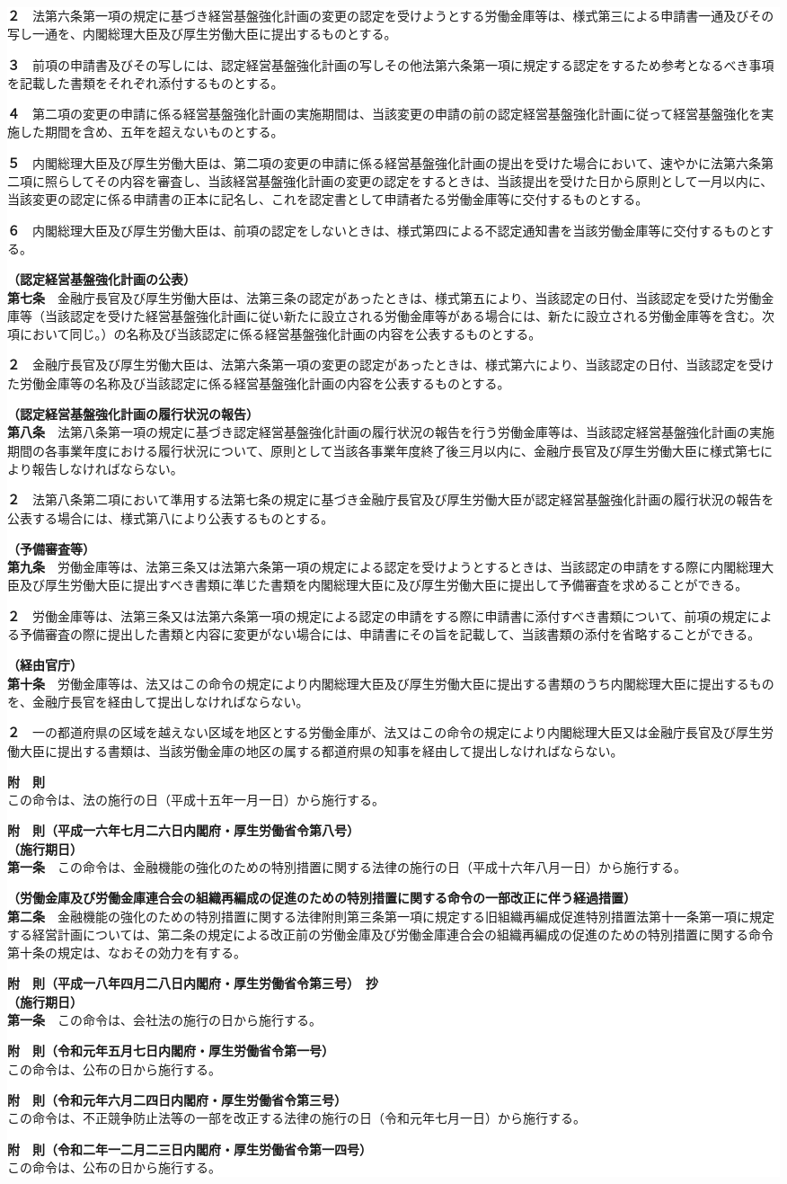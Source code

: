 **２**　法第六条第一項の規定に基づき経営基盤強化計画の変更の認定を受けようとする労働金庫等は、様式第三による申請書一通及びその写し一通を、内閣総理大臣及び厚生労働大臣に提出するものとする。  
  
**３**　前項の申請書及びその写しには、認定経営基盤強化計画の写しその他法第六条第一項に規定する認定をするため参考となるべき事項を記載した書類をそれぞれ添付するものとする。  
  
**４**　第二項の変更の申請に係る経営基盤強化計画の実施期間は、当該変更の申請の前の認定経営基盤強化計画に従って経営基盤強化を実施した期間を含め、五年を超えないものとする。  
  
**５**　内閣総理大臣及び厚生労働大臣は、第二項の変更の申請に係る経営基盤強化計画の提出を受けた場合において、速やかに法第六条第二項に照らしてその内容を審査し、当該経営基盤強化計画の変更の認定をするときは、当該提出を受けた日から原則として一月以内に、当該変更の認定に係る申請書の正本に記名し、これを認定書として申請者たる労働金庫等に交付するものとする。  
  
**６**　内閣総理大臣及び厚生労働大臣は、前項の認定をしないときは、様式第四による不認定通知書を当該労働金庫等に交付するものとする。  
  
**（認定経営基盤強化計画の公表）**  
**第七条**　金融庁長官及び厚生労働大臣は、法第三条の認定があったときは、様式第五により、当該認定の日付、当該認定を受けた労働金庫等（当該認定を受けた経営基盤強化計画に従い新たに設立される労働金庫等がある場合には、新たに設立される労働金庫等を含む。次項において同じ。）の名称及び当該認定に係る経営基盤強化計画の内容を公表するものとする。  
  
**２**　金融庁長官及び厚生労働大臣は、法第六条第一項の変更の認定があったときは、様式第六により、当該認定の日付、当該認定を受けた労働金庫等の名称及び当該認定に係る経営基盤強化計画の内容を公表するものとする。  
  
**（認定経営基盤強化計画の履行状況の報告）**  
**第八条**　法第八条第一項の規定に基づき認定経営基盤強化計画の履行状況の報告を行う労働金庫等は、当該認定経営基盤強化計画の実施期間の各事業年度における履行状況について、原則として当該各事業年度終了後三月以内に、金融庁長官及び厚生労働大臣に様式第七により報告しなければならない。  
  
**２**　法第八条第二項において準用する法第七条の規定に基づき金融庁長官及び厚生労働大臣が認定経営基盤強化計画の履行状況の報告を公表する場合には、様式第八により公表するものとする。  
  
**（予備審査等）**  
**第九条**　労働金庫等は、法第三条又は法第六条第一項の規定による認定を受けようとするときは、当該認定の申請をする際に内閣総理大臣及び厚生労働大臣に提出すべき書類に準じた書類を内閣総理大臣に及び厚生労働大臣に提出して予備審査を求めることができる。  
  
**２**　労働金庫等は、法第三条又は法第六条第一項の規定による認定の申請をする際に申請書に添付すべき書類について、前項の規定による予備審査の際に提出した書類と内容に変更がない場合には、申請書にその旨を記載して、当該書類の添付を省略することができる。  
  
**（経由官庁）**  
**第十条**　労働金庫等は、法又はこの命令の規定により内閣総理大臣及び厚生労働大臣に提出する書類のうち内閣総理大臣に提出するものを、金融庁長官を経由して提出しなければならない。  
  
**２**　一の都道府県の区域を越えない区域を地区とする労働金庫が、法又はこの命令の規定により内閣総理大臣又は金融庁長官及び厚生労働大臣に提出する書類は、当該労働金庫の地区の属する都道府県の知事を経由して提出しなければならない。  
  
**附　則**  
この命令は、法の施行の日（平成十五年一月一日）から施行する。  
  
**附　則（平成一六年七月二六日内閣府・厚生労働省令第八号）**  
**（施行期日）**  
**第一条**　この命令は、金融機能の強化のための特別措置に関する法律の施行の日（平成十六年八月一日）から施行する。  
  
**（労働金庫及び労働金庫連合会の組織再編成の促進のための特別措置に関する命令の一部改正に伴う経過措置）**  
**第二条**　金融機能の強化のための特別措置に関する法律附則第三条第一項に規定する旧組織再編成促進特別措置法第十一条第一項に規定する経営計画については、第二条の規定による改正前の労働金庫及び労働金庫連合会の組織再編成の促進のための特別措置に関する命令第十条の規定は、なおその効力を有する。  
  
**附　則（平成一八年四月二八日内閣府・厚生労働省令第三号）　抄**  
**（施行期日）**  
**第一条**　この命令は、会社法の施行の日から施行する。  
  
**附　則（令和元年五月七日内閣府・厚生労働省令第一号）**  
この命令は、公布の日から施行する。  
  
**附　則（令和元年六月二四日内閣府・厚生労働省令第三号）**  
この命令は、不正競争防止法等の一部を改正する法律の施行の日（令和元年七月一日）から施行する。  
  
**附　則（令和二年一二月二三日内閣府・厚生労働省令第一四号）**  
この命令は、公布の日から施行する。  
  
